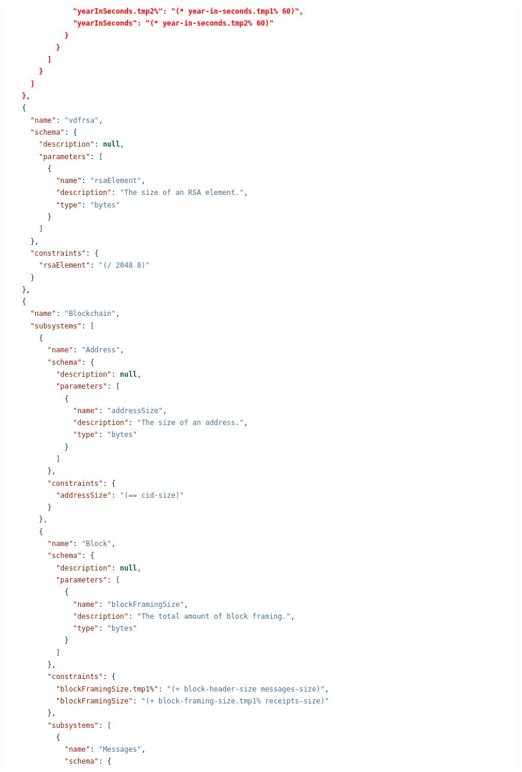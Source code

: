 ```json
                "yearInSeconds.tmp2%": "(* year-in-seconds.tmp1% 60)",
                "yearInSeconds": "(* year-in-seconds.tmp2% 60)"
              }
            }
          ]
        }
      ]
    },
    {
      "name": "vdfrsa",
      "schema": {
        "description": null,
        "parameters": [
          {
            "name": "rsaElement",
            "description": "The size of an RSA element.",
            "type": "bytes"
          }
        ]
      },
      "constraints": {
        "rsaElement": "(/ 2048 8)"
      }
    },
    {
      "name": "Blockchain",
      "subsystems": [
        {
          "name": "Address",
          "schema": {
            "description": null,
            "parameters": [
              {
                "name": "addressSize",
                "description": "The size of an address.",
                "type": "bytes"
              }
            ]
          },
          "constraints": {
            "addressSize": "(== cid-size)"
          }
        },
        {
          "name": "Block",
          "schema": {
            "description": null,
            "parameters": [
              {
                "name": "blockFramingSize",
                "description": "The total amount of block framing.",
                "type": "bytes"
              }
            ]
          },
          "constraints": {
            "blockFramingSize.tmp1%": "(+ block-header-size messages-size)",
            "blockFramingSize": "(+ block-framing-size.tmp1% receipts-size)"
          },
          "subsystems": [
            {
              "name": "Messages",
              "schema": {
```